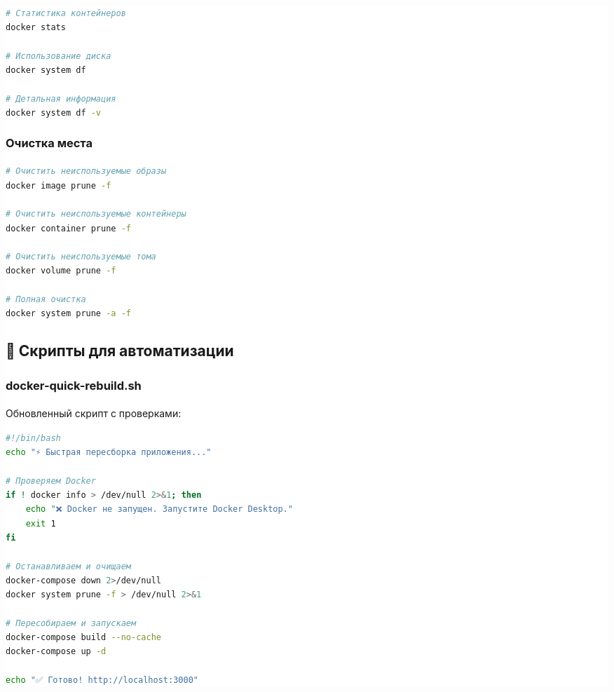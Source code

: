 ```bash
# Статистика контейнеров
docker stats

# Использование диска
docker system df

# Детальная информация
docker system df -v
```

### Очистка места

```bash
# Очистить неиспользуемые образы
docker image prune -f

# Очистить неиспользуемые контейнеры
docker container prune -f

# Очистить неиспользуемые тома
docker volume prune -f

# Полная очистка
docker system prune -a -f
```

## 🔄 Скрипты для автоматизации

### docker-quick-rebuild.sh

Обновленный скрипт с проверками:

```bash
#!/bin/bash
echo "⚡ Быстрая пересборка приложения..."

# Проверяем Docker
if ! docker info > /dev/null 2>&1; then
    echo "❌ Docker не запущен. Запустите Docker Desktop."
    exit 1
fi

# Останавливаем и очищаем
docker-compose down 2>/dev/null
docker system prune -f > /dev/null 2>&1

# Пересобираем и запускаем
docker-compose build --no-cache
docker-compose up -d

echo "✅ Готово! http://localhost:3000"
```
